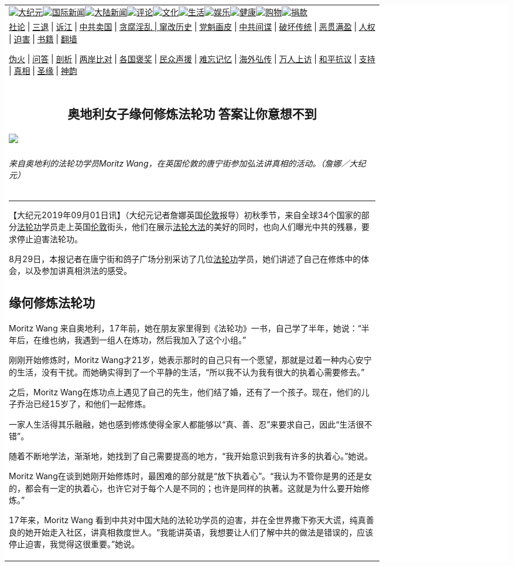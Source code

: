 <a name="1" id="1" target="_blank"></a><span id="1"></span>
<table border="0"><tr><td colspan="2" VALIGN=TOP><a href="https://github.com/mprjd2205/djy/blob/master/gb/nsc413.md#1"><img src="https://gitlab.com/szzdlab/www/raw/master/t/djy/1.jpg" title="大纪元"></a><a href="https://github.com/mprjd2205/djy/blob/master/gb/n24hr.md#1"><img src="https://gitlab.com/szzdlab/www/raw/master/t/djy/3.jpg" title="国际新闻"></a><a href="https://github.com/mprjd2205/djy/blob/master/gb/nsc413.md#1"><img src="https://gitlab.com/szzdlab/www/raw/master/t/djy/4.jpg" title="大陆新闻"></a><a href="https://github.com/mprjd2205/djy/blob/master/gb/news392.md#1"><img src="https://gitlab.com/szzdlab/www/raw/master/t/djy/5.jpg" title="评论"></a><a href="https://github.com/mprjd2205/djy/blob/master/gb/news2007.md#1"><img src="https://gitlab.com/szzdlab/www/raw/master/t/djy/6.jpg" title="文化"></a><a href="https://github.com/mprjd2205/djy/blob/master/gb/news2008.md#1"><img src="https://gitlab.com/szzdlab/www/raw/master/t/djy/7.jpg" title="生活"></a><a href="https://github.com/mprjd2205/djy/blob/master/gb/ncyule.md#1"><img src="https://gitlab.com/szzdlab/www/raw/master/t/djy/8.jpg" title="娱乐"></a><a href="https://github.com/mprjd2205/djy/blob/master/gb/nsc1002.md#1"><img src="https://gitlab.com/szzdlab/www/raw/master/t/djy/9.jpg" title="健康"><a href="https://www.youlucky.com"><img src="https://gitlab.com/szzdlab/www/raw/master/t/djy/10.jpg" title="购物"></a><a href="https://www.supportepoch.org/donation?utm_medium=epochtimes&utm_source=referral&utm_campaign=donate_button_djyhomepage"><img src="https://gitlab.com/szzdlab/www/raw/master/t/djy/12.jpg" title="捐款"></a></td></tr>
<tr><td colspan="2" VALIGN=TOP><a target="_blank" href="https://github.com/mprjd2205/djy/blob/master/gb/9p.md#1">社论</a> | <a target="_blank" href="https://github.com/mprjd2205/djy/blob/master/gb/nf5657.md#1">三退</a> | <a target="_blank" href="https://github.com/mprjd2205/djy/blob/master/gb/nf6123.md#1">诉江</a> | <a target="_blank" href="https://github.com/mprjd2205/djy/blob/master/gb/nf1176117.md#1">中共卖国</a> | <a target="_blank" href="https://github.com/mprjd2205/djy/blob/master/gb/nf5773.md#1">贪腐淫乱 | <a target="_blank" href="https://github.com/mprjd2205/djy/blob/master/gb/nf1176115.md#1">窜改历史</a> | <a target="_blank" href="https://github.com/mprjd2205/djy/blob/master/gb/nf1176107.md#1">党魁画皮</a> | <a target="_blank" href="https://github.com/mprjd2205/djy/blob/master/gb/nf1320400.md#1">中共间谍</a> | <a target="_blank" href="https://github.com/mprjd2205/djy/blob/master/gb/nf1176114.md#1">破坏传统</a> | <a target="_blank" href="https://github.com/mprjd2205/djy/blob/master/gb/nf5287.md#1">恶贯满盈</a> | <a target="_blank" href="https://github.com/mprjd2205/djy/blob/master/gb/ncid278.md#1">人权</a> | <a target="_blank" href="https://github.com/mprjd2205/djy/blob/master/gb/nf1176111.md#1">迫害</a> | <a target="_blank" href="https://github.com/mprjd2205/djy/blob/master/gb/nf1235328.md#1">书籍</a> | <a target="_blank" href="https://github.com/mprjd2205/www/blob/master/README.md?zsrh#1">翻墙</a></p><p><a target="_blank" href="https://github.com/mprjd2205/djy/blob/master/gb/nf5562.md#1">伪火</a> | <a target="_blank" href="https://github.com/mprjd2205/djy/blob/master/gb/nf4378.md#1">问答</a> | <a target="_blank" href="https://github.com/mprjd2205/djy/blob/master/gb/nf5792.md#1">剖析</a> | <a target="_blank" href="https://github.com/mprjd2205/djy/blob/master/gb/nf5735.md#1">两岸比对</a> | <a target="_blank" href="https://github.com/mprjd2205/djy/blob/master/gb/nf6119.md#1">各国褒奖</a> | <a target="_blank" href="https://github.com/mprjd2205/djy/blob/master/gb/nf6120.md#1">民众声援</a> | <a target="_blank" href="https://github.com/mprjd2205/djy/blob/master/gb/nf1188594.md#1">难忘记忆</a> | <a target="_blank" href="https://github.com/mprjd2205/djy/blob/master/gb/nf3180.md#1">海外弘传</a> | <a target="_blank" href="https://github.com/mprjd2205/djy/blob/master/gb/nf5410.md#1">万人上访</a> | <a target="_blank" href="https://github.com/mprjd2205/ntdtv/blob/master/gb/prog1530_1.md#1">和平抗议</a> | <a target="_blank" href="https://github.com/mprjd2205/djy/blob/master/gb/nf4386.md#1">支持</a> | <a target="_blank" href="https://github.com/mprjd2205/djy/blob/master/gb/nf4389.md#1">真相</a> | <a target="_blank" href="https://github.com/mprjd2205/djy/blob/master/gb/nf5790.md#1">圣缘</a> | <a target="_blank" href="https://github.com/mprjd2205/djy/blob/master/gb/nf4786.md#1">神韵</a></td></tr>
<tr><td VALIGN=TOP width="626"><h2 align=center>奥地利女子缘何修炼法轮功 答案让你意想不到</h2>
<img src="http://i.epochtimes.com/assets/uploads/2019/09/3d95fa6290f9b66fb4ad07d45fec3599-600x400.jpg" />
<h6>来自奥地利的法轮功学员Moritz Wang，在英国伦敦的唐宁街参加弘法讲真相的活动。（詹娜／大纪元）
</h6>
<hr>
<p>【大纪元2019年09月01日讯】（大纪元记者詹娜英国<a href="https://github.com/mprjd2205/djy/blob/master/gb/tag/%E4%BC%A6%E6%95%A6.md">伦敦</a>报导）初秋季节，来自全球34个国家的部分<a href="https://github.com/mprjd2205/djy/blob/master/gb/tag/%E6%B3%95%E8%BD%AE%E5%8A%9F.md">法轮功</a>学员走上英国<a href="https://github.com/mprjd2205/djy/blob/master/gb/tag/%E4%BC%A6%E6%95%A6.md">伦敦</a>街头，他们在展示<a href="https://github.com/mprjd2205/djy/blob/master/gb/tag/%E6%B3%95%E8%BD%AE%E5%A4%A7%E6%B3%95.md">法轮大法</a>的美好的同时，也向人们曝光中共的残暴，要求停止迫害法轮功。</p>
<p>8月29日，本报记者在唐宁街和鸽子广场分别采访了几位<a href="https://github.com/mprjd2205/djy/blob/master/gb/tag/%E6%B3%95%E8%BD%AE%E5%8A%9F.md">法轮功</a>学员，她们讲述了自己在修炼中的体会，以及参加讲真相洪法的感受。</p>
<h2>缘何修炼法轮功</h2>
<p>Moritz Wang 来自奥地利，17年前，她在朋友家里得到《法轮功》一书，自己学了半年，她说：“半年后，在维也纳，我遇到一组人在炼功，然后我加入了这个小组。”</p>
<p>刚刚开始修炼时，Moritz Wang才21岁，她表示那时的自己只有一个愿望，那就是过着一种内心安宁的生活，没有干扰。而她确实得到了一个平静的生活，“所以我不认为我有很大的执着心需要修去。”</p>
<p>之后，Moritz Wang在炼功点上遇见了自己的先生，他们结了婚，还有了一个孩子。现在，他们的儿子乔治已经15岁了，和他们一起修炼。</p>
<p>一家人生活得其乐融融，她也感到修炼使得全家人都能够以“真、善、忍”来要求自己，因此“生活很不错”。</p>
<p>随着不断地学法，渐渐地，她找到了自己需要提高的地方，“我开始意识到我有许多的执着心。”她说。</p>
<p>Moritz Wang在谈到她刚开始修炼时，最困难的部分就是“放下执着心”。“我认为不管你是男的还是女的，都会有一定的执着心，也许它对于每个人是不同的；也许是同样的执著。这就是为什么要开始修炼。”</p>
<p>17年来，Moritz Wang 看到中共对中国大陆的法轮功学员的迫害，并在全世界撒下弥天大谎，纯真善良的她开始走入社区，讲真相救度世人。“我能讲英语，我想要让人们了解中共的做法是错误的，应该停止迫害，我觉得这很重要。”她说。</p>